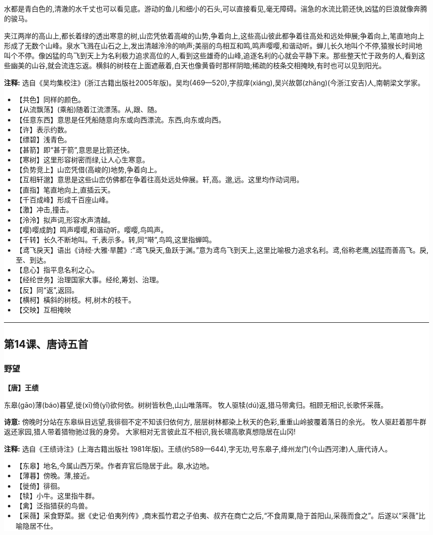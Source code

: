 水都是青白色的,清澈的水千丈也可以看见底。游动的鱼儿和细小的石头,可以直接看见,毫无障碍。湍急的水流比箭还快,凶猛的巨浪就像奔腾的骏马。

夹江两岸的高山上,都长着绿的透出寒意的树,山峦凭依着高峻的山势,争着向上,这些高山彼此都争着往高处和远处伸展;争着向上,笔直地向上形成了无数个山峰。泉水飞溅在山石之上,发出清越泠泠的响声;美丽的鸟相互和鸣,鸣声嘤嘤,和谐动听。蝉儿长久地叫个不停,猿猴长时间地叫个不停。像凶猛的鸟飞到天上为名利极力追求高位的人,看到这些雄奇的山峰,追逐名利的心就会平静下来。那些整天忙于政务的人,看到这些幽美的山谷,就会流连忘返。横斜的树枝在上面遮蔽着,白天也像黄昏时那样阴暗;稀疏的枝条交相掩映,有时也可以见到阳光。

**注释:**
选自《吴均集校注》(浙江古籍出版社2005年版)。吴均(469—520),字叔庠(xiáng),吴兴故鄣(zhāng)(今浙江安吉)人,南朝梁文学家。
*   【共色】同样的颜色。
*   【从流飘荡】(乘船)随着江流漂荡。从,跟、随。
*   【任意东西】意思是任凭船随意向东或向西漂流。东西,向东或向西。
*   【许】表示约数。
*   【缥碧】浅青色。
*   【甚箭】即“甚于箭”,意思是比箭还快。
*   【寒树】这里形容树密而绿,让人心生寒意。
*   【负势竞上】山峦凭借(高峻的)地势,争着向上。
*   【互相轩邈】意思是这些山峦仿佛都在争着往高处远处伸展。轩,高。邈,远。这里均作动词用。
*   【直指】笔直地向上,直插云天。
*   【千百成峰】形成千百座山峰。
*   【激】冲击,撞击。
*   【泠泠】拟声词,形容水声清越。
*   【嘤)嘤成韵】鸣声嘤嘤,和谐动听。嘤嘤,鸟鸣声。
*   【千转】长久不断地叫。千,表示多。转,同“啭”,鸟鸣,这里指蝉鸣。
*   【鸢飞戾天】语出《诗经·大雅·旱麓》:“鸢飞戾天,鱼跃于渊。”意为鸢鸟飞到天上,这里比喻极力追求名利。鸢,俗称老鹰,凶猛而善高飞。戾,至、到达。
*   【息心】指平息名利之心。
*   【经纶世务】治理国家大事。经纶,筹划、治理。
*   【反】同“返”,返回。
*   【横柯】橫斜的树枝。柯,树木的枝干。
*   【交映】互相掩映

---
## 第14课、唐诗五首
### 野望
**【唐】王绩**

东皋(gāo)薄(báo)暮望,徙(xī)倚(yǐ)欲何依。树树皆秋色,山山唯落晖。
牧人驱犊(dú)返,猎马带禽归。相顾无相识,长歌怀采薇。

**诗意:**
傍晚时分站在东皋纵目远望,我徘徊不定不知该归依何方,
层层树林都染上秋天的色彩,重重山岭披覆着落日的余光。
牧人驱赶着那牛群返还家园,猎人带着猎物驰过我的身旁。
大家相对无言彼此互不相识,我长啸高歌真想隐居在山冈!

**注释:**
选自《王绩诗注》(上海古籍出版社 1981年版)。王绩(约589—644),字无功,号东皋子,绛州龙门(今山西河津)人,唐代诗人。
*   【东皋】地名,今属山西万荣。作者弃官后隐居于此。皋,水边地。
*   【薄暮】傍晚。薄,接近。
*   【徙倚】徘徊。
*   【犊】小牛。这里指牛群。
*   【禽】泛指猎获的鸟兽。
*   【采薇】采食野菜。据《史记·伯夷列传》,商末孤竹君之子伯夷、叔齐在商亡之后,“不食周粟,隐于首阳山,采薇而食之”。后遂以“采薇”比喻隐居不仕。
